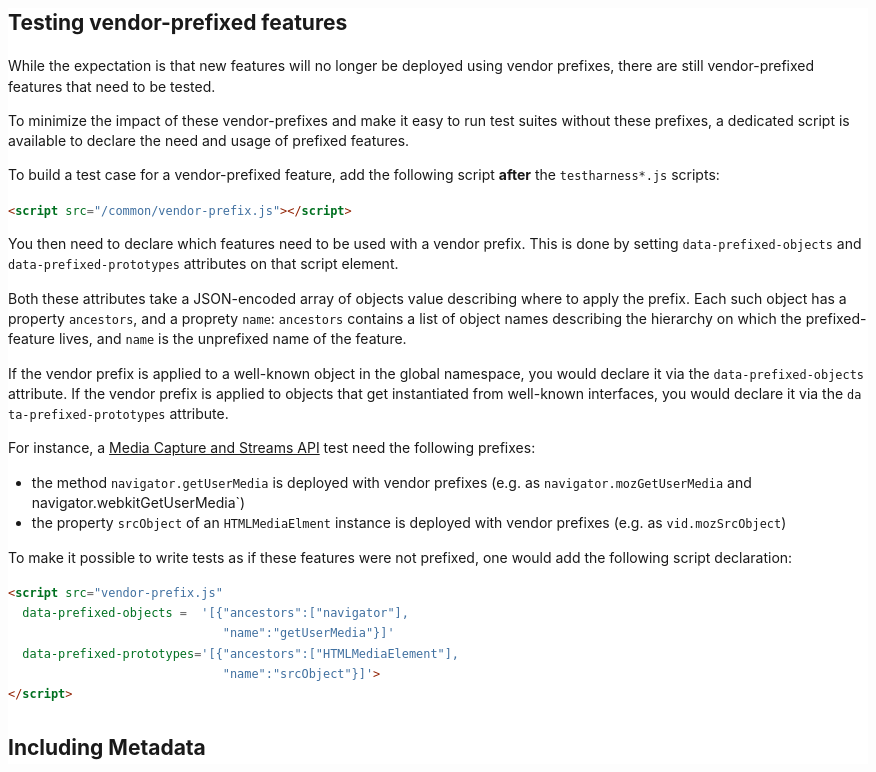 ## Testing vendor-prefixed features

While the expectation is that new features will no longer be deployed
using vendor prefixes, there are still vendor-prefixed features that
need to be tested.

To minimize the impact of these vendor-prefixes and make it easy to run
test suites without these prefixes, a dedicated script is available to
declare the need and usage of prefixed features.

To build a test case for a vendor-prefixed feature, add the following
script **after** the `testharness*.js` scripts:

``` html
<script src="/common/vendor-prefix.js"></script>
```

You then need to declare which features need to be used with a vendor
prefix. This is done by setting `data-prefixed-objects` and
`data-prefixed-prototypes` attributes on that script element.

Both these attributes take a JSON-encoded array of objects value describing
where to apply the prefix. Each such object has a property `ancestors`, and
a proprety `name`: `ancestors` contains a list of object names describing
the hierarchy on which the prefixed-feature lives, and `name` is the
unprefixed name of the feature.

If the vendor prefix is applied to a well-known object in the global
namespace, you would declare it via the `data-prefixed-objects` attribute.
If the vendor prefix is applied to objects that get instantiated from
well-known interfaces, you would declare it via the
`data-prefixed-prototypes` attribute.

For instance, a [Media Capture and Streams API][GUM] test need the
following prefixes:

* the method `navigator.getUserMedia` is deployed with vendor prefixes
(e.g. as `navigator.mozGetUserMedia` and navigator.webkitGetUserMedia`)
* the property `srcObject` of an `HTMLMediaElment` instance is deployed
with vendor prefixes (e.g. as `vid.mozSrcObject`)

To make it possible to write tests as if these features were not prefixed,
one would add the following script declaration:

``` html
<script src="vendor-prefix.js"
  data-prefixed-objects =  '[{"ancestors":["navigator"],
                              "name":"getUserMedia"}]'
  data-prefixed-prototypes='[{"ancestors":["HTMLMediaElement"],
                              "name":"srcObject"}]'>
</script>
```


## Including Metadata


[1]: /docs/github-101.html#clone-the-submodules
[2]: http://docs.jquery.com/QUnit
[3]: http://visionmedia.github.com/mocha/
[4]: http://pivotal.github.com/jasmine/
[5]: https://developer.mozilla.org/en/JavaScript/Reference/Global_Objects/Object/hasOwnProperty
[6]: http://w3c-test.org/tools/runner/index.html
[GUM]: http://dev.w3.org/2011/webrtc/editor/getusermedia.html
[6]: http://w3c-test.org/framework/
[7]: #including-metadata